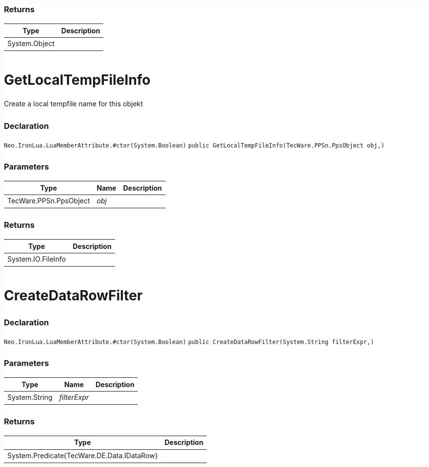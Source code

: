 ### Returns

| **Type** | **Description** |
| --- | --- |
| System.Object |  |




# GetLocalTempFileInfo

Create a local tempfile name for this objekt

### Declaration

`Neo.IronLua.LuaMemberAttribute.#ctor(System.Boolean)`
`public GetLocalTempFileInfo(TecWare.PPSn.PpsObject obj,)`

### Parameters

| **Type** | **Name** | **Description** |
| --- | --- | --- |
| TecWare.PPSn.PpsObject | *obj* |  |

### Returns

| **Type** | **Description** |
| --- | --- |
| System.IO.FileInfo |  |




# CreateDataRowFilter



### Declaration

`Neo.IronLua.LuaMemberAttribute.#ctor(System.Boolean)`
`public CreateDataRowFilter(System.String filterExpr,)`

### Parameters

| **Type** | **Name** | **Description** |
| --- | --- | --- |
| System.String | *filterExpr* |  |

### Returns

| **Type** | **Description** |
| --- | --- |
| System.Predicate{TecWare.DE.Data.IDataRow} |  |
